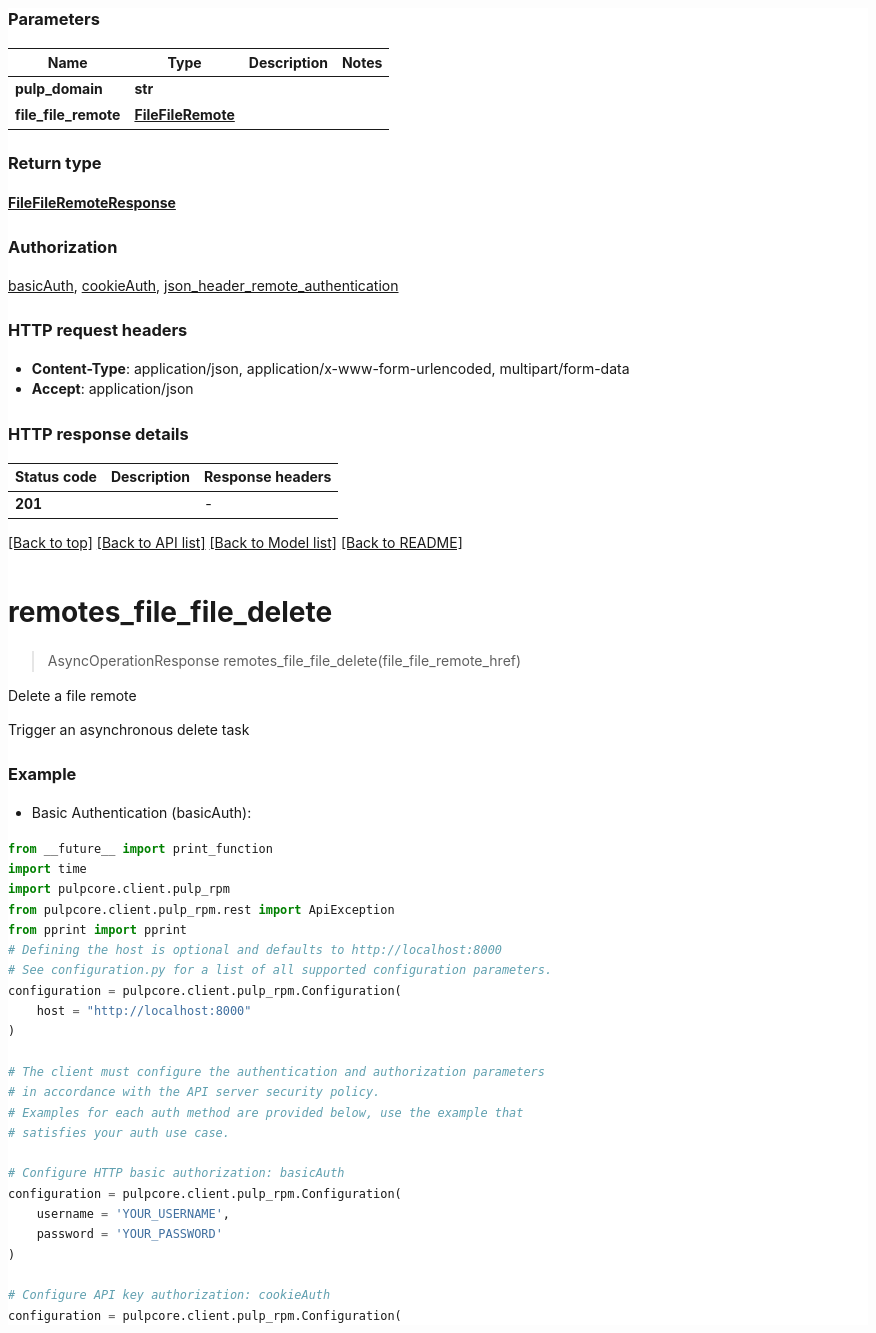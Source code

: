### Parameters

Name | Type | Description  | Notes
------------- | ------------- | ------------- | -------------
 **pulp_domain** | **str**|  | 
 **file_file_remote** | [**FileFileRemote**](FileFileRemote.md)|  | 

### Return type

[**FileFileRemoteResponse**](FileFileRemoteResponse.md)

### Authorization

[basicAuth](../README.md#basicAuth), [cookieAuth](../README.md#cookieAuth), [json_header_remote_authentication](../README.md#json_header_remote_authentication)

### HTTP request headers

 - **Content-Type**: application/json, application/x-www-form-urlencoded, multipart/form-data
 - **Accept**: application/json

### HTTP response details
| Status code | Description | Response headers |
|-------------|-------------|------------------|
**201** |  |  -  |

[[Back to top]](#) [[Back to API list]](../README.md#documentation-for-api-endpoints) [[Back to Model list]](../README.md#documentation-for-models) [[Back to README]](../README.md)

# **remotes_file_file_delete**
> AsyncOperationResponse remotes_file_file_delete(file_file_remote_href)

Delete a file remote

Trigger an asynchronous delete task

### Example

* Basic Authentication (basicAuth):
```python
from __future__ import print_function
import time
import pulpcore.client.pulp_rpm
from pulpcore.client.pulp_rpm.rest import ApiException
from pprint import pprint
# Defining the host is optional and defaults to http://localhost:8000
# See configuration.py for a list of all supported configuration parameters.
configuration = pulpcore.client.pulp_rpm.Configuration(
    host = "http://localhost:8000"
)

# The client must configure the authentication and authorization parameters
# in accordance with the API server security policy.
# Examples for each auth method are provided below, use the example that
# satisfies your auth use case.

# Configure HTTP basic authorization: basicAuth
configuration = pulpcore.client.pulp_rpm.Configuration(
    username = 'YOUR_USERNAME',
    password = 'YOUR_PASSWORD'
)

# Configure API key authorization: cookieAuth
configuration = pulpcore.client.pulp_rpm.Configuration(
```